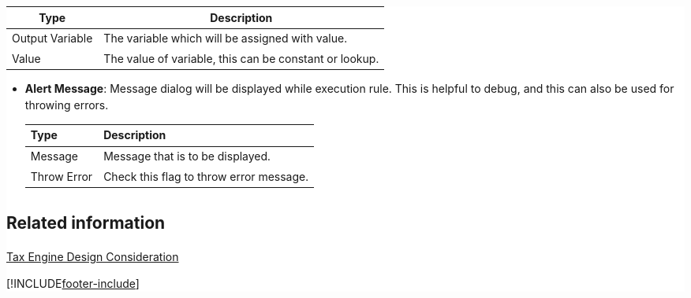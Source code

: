  |Type|Description|
  |--------------------|-----------------------|
  |Output Variable|The variable which will be assigned with value.
  |Value|The value of variable, this can be constant or lookup.

- **Alert Message**: Message dialog will be displayed while execution rule. This is helpful to debug, and this can also be used for throwing errors.

  |Type|Description|
  |--------------------|-----------------------|
  |Message|Message that is to be displayed.
  |Throw Error|Check this flag to throw error message.



## Related information 
[Tax Engine Design Consideration](TaxEngine-006-Design-Consideration.md)






[!INCLUDE[footer-include](../../includes/footer-banner.md)]